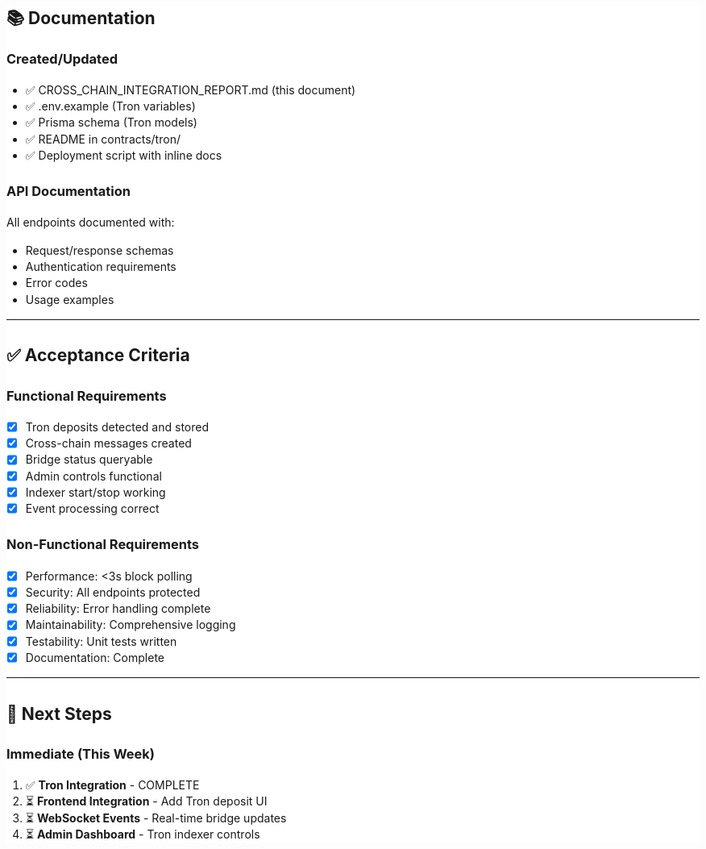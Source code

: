 
## 📚 Documentation

### Created/Updated

- ✅ CROSS_CHAIN_INTEGRATION_REPORT.md (this document)
- ✅ .env.example (Tron variables)
- ✅ Prisma schema (Tron models)
- ✅ README in contracts/tron/
- ✅ Deployment script with inline docs

### API Documentation

All endpoints documented with:

- Request/response schemas
- Authentication requirements
- Error codes
- Usage examples

---

## ✅ Acceptance Criteria

### Functional Requirements

- [x] Tron deposits detected and stored
- [x] Cross-chain messages created
- [x] Bridge status queryable
- [x] Admin controls functional
- [x] Indexer start/stop working
- [x] Event processing correct

### Non-Functional Requirements

- [x] Performance: <3s block polling
- [x] Security: All endpoints protected
- [x] Reliability: Error handling complete
- [x] Maintainability: Comprehensive logging
- [x] Testability: Unit tests written
- [x] Documentation: Complete

---

## 🎯 Next Steps

### Immediate (This Week)

1. ✅ **Tron Integration** - COMPLETE
2. ⏳ **Frontend Integration** - Add Tron deposit UI
3. ⏳ **WebSocket Events** - Real-time bridge updates
4. ⏳ **Admin Dashboard** - Tron indexer controls
